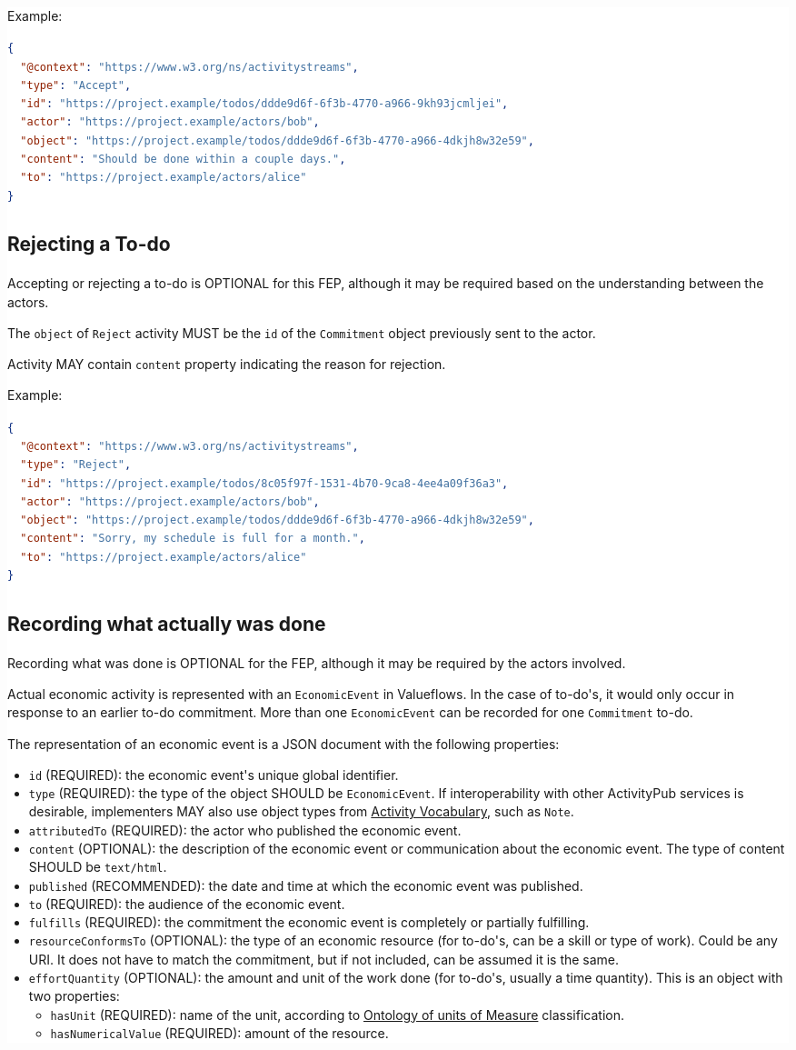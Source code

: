 Example:

```json
{
  "@context": "https://www.w3.org/ns/activitystreams",
  "type": "Accept",
  "id": "https://project.example/todos/ddde9d6f-6f3b-4770-a966-9kh93jcmljei",
  "actor": "https://project.example/actors/bob",
  "object": "https://project.example/todos/ddde9d6f-6f3b-4770-a966-4dkjh8w32e59",
  "content": "Should be done within a couple days.",
  "to": "https://project.example/actors/alice"
}
```

## Rejecting a To-do

Accepting or rejecting a to-do is OPTIONAL for this FEP, although it may be required based on the understanding between the actors.

The `object` of `Reject` activity MUST be the `id` of the `Commitment` object previously sent to the actor.

Activity MAY contain `content` property indicating the reason for rejection.

Example:

```json
{
  "@context": "https://www.w3.org/ns/activitystreams",
  "type": "Reject",
  "id": "https://project.example/todos/8c05f97f-1531-4b70-9ca8-4ee4a09f36a3",
  "actor": "https://project.example/actors/bob",
  "object": "https://project.example/todos/ddde9d6f-6f3b-4770-a966-4dkjh8w32e59",
  "content": "Sorry, my schedule is full for a month.",
  "to": "https://project.example/actors/alice"
}
```

## Recording what actually was done

Recording what was done is OPTIONAL for the FEP, although it may be required by the actors involved.

Actual economic activity is represented with an `EconomicEvent` in Valueflows.  In the case of to-do's, it would only occur in response to an earlier to-do commitment.  More than one `EconomicEvent` can be recorded for one `Commitment` to-do.

The representation of an economic event is a JSON document with the following properties:

- `id` (REQUIRED): the economic event's unique global identifier.
- `type` (REQUIRED): the type of the object SHOULD be `EconomicEvent`. If interoperability with other ActivityPub services is desirable, implementers MAY also use object types from [Activity Vocabulary](https://www.w3.org/TR/activitystreams-vocabulary/#object-types), such as `Note`.
- `attributedTo` (REQUIRED): the actor who published the economic event.
- `content` (OPTIONAL): the description of the economic event or communication about the economic event. The type of content SHOULD be `text/html`.
- `published` (RECOMMENDED): the date and time at which the economic event was published.
- `to` (REQUIRED): the audience of the economic event.
- `fulfills` (REQUIRED): the commitment the economic event is completely or partially fulfilling.
- `resourceConformsTo` (OPTIONAL): the type of an economic resource (for to-do's, can be a skill or type of work). Could be any URI.  It does not have to match the commitment, but if not included, can be assumed it is the same.
- `effortQuantity` (OPTIONAL): the amount and unit of the work done (for to-do's, usually a time quantity). This is an object with two properties:
  - `hasUnit` (REQUIRED): name of the unit, according to [Ontology of units of Measure](http://www.ontology-of-units-of-measure.org/) classification.
  - `hasNumericalValue` (REQUIRED): amount of the resource.